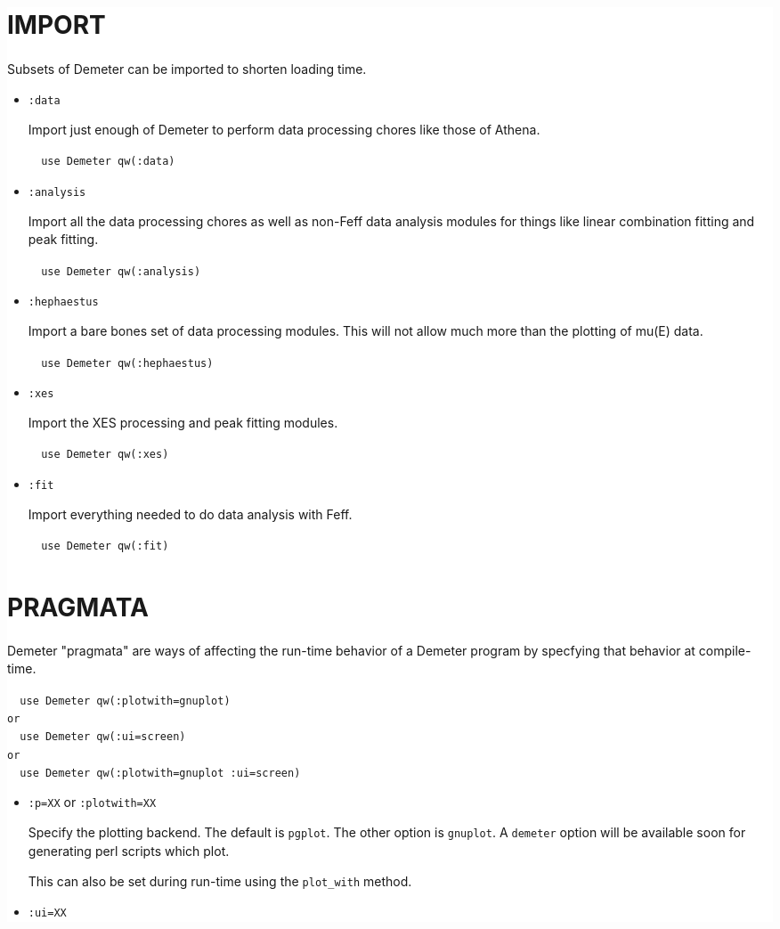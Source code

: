 # IMPORT

Subsets of Demeter can be imported to shorten loading time.

- `:data`

    Import just enough of Demeter to perform data processing chores like
    those of Athena.

        use Demeter qw(:data)

- `:analysis`

    Import all the data processing chores as well as non-Feff data
    analysis modules for things like linear combination fitting and peak
    fitting.

        use Demeter qw(:analysis)

- `:hephaestus`

    Import a bare bones set of data processing modules. This will not
    allow much more than the plotting of mu(E) data.

        use Demeter qw(:hephaestus)

- `:xes`

    Import the XES processing and peak fitting modules.

        use Demeter qw(:xes)

- `:fit`

    Import everything needed to do data analysis with Feff.

        use Demeter qw(:fit)

# PRAGMATA

Demeter "pragmata" are ways of affecting the run-time behavior of a
Demeter program by specfying that behavior at compile-time.

      use Demeter qw(:plotwith=gnuplot)
    or
      use Demeter qw(:ui=screen)
    or
      use Demeter qw(:plotwith=gnuplot :ui=screen)

- `:p=XX` or `:plotwith=XX`

    Specify the plotting backend.  The default is `pgplot`.  The other
    option is `gnuplot`.  A `demeter` option will be available soon for
    generating perl scripts which plot.

    This can also be set during run-time using the `plot_with` method.

- `:ui=XX`

